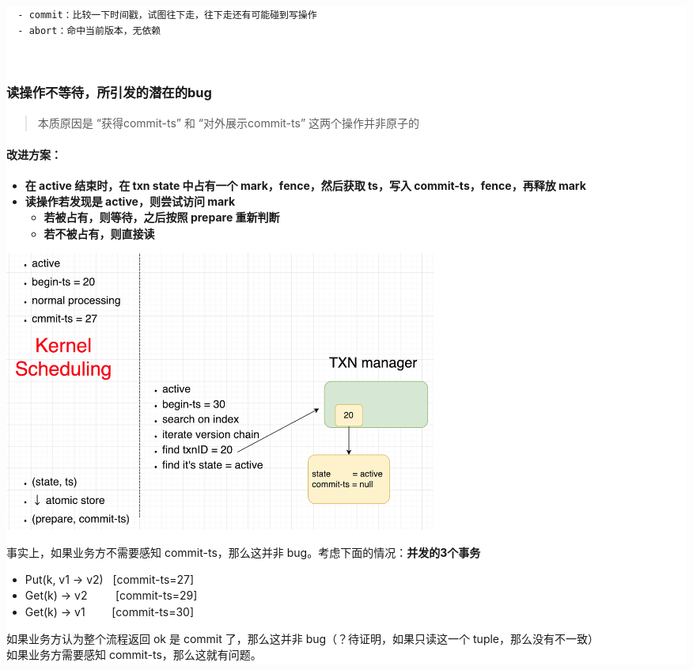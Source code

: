       - commit：比较一下时间戳，试图往下走，往下走还有可能碰到写操作
      - abort：命中当前版本，无依赖


&nbsp;   
### 读操作不等待，所引发的潜在的bug

> 本质原因是 “获得commit-ts” 和 “对外展示commit-ts” 这两个操作并非原子的

#### 改进方案：
- **在 active 结束时，在 txn state 中占有一个 mark，fence，然后获取 ts，写入 commit-ts，fence，再释放 mark**
- **读操作若发现是 active，则尝试访问 mark**
  - **若被占有，则等待，之后按照 prepare 重新判断**
  - **若不被占有，则直接读**

<img src="assets/readop-nowait.png" width="540">

事实上，如果业务方不需要感知 commit-ts，那么这并非 bug。考虑下面的情况：**并发的3个事务**

- Put(k, v1 -> v2) &nbsp; [commit-ts=27]
- Get(k) -> v2 &nbsp;&nbsp;&nbsp;&nbsp;&nbsp;&nbsp;&nbsp; [commit-ts=29]
- Get(k) -> v1 &nbsp;&nbsp;&nbsp;&emsp; [commit-ts=30]

如果业务方认为整个流程返回 ok 是 commit 了，那么这并非 bug（？待证明，如果只读这一个 tuple，那么没有不一致）   
如果业务方需要感知 commit-ts，那么这就有问题。
